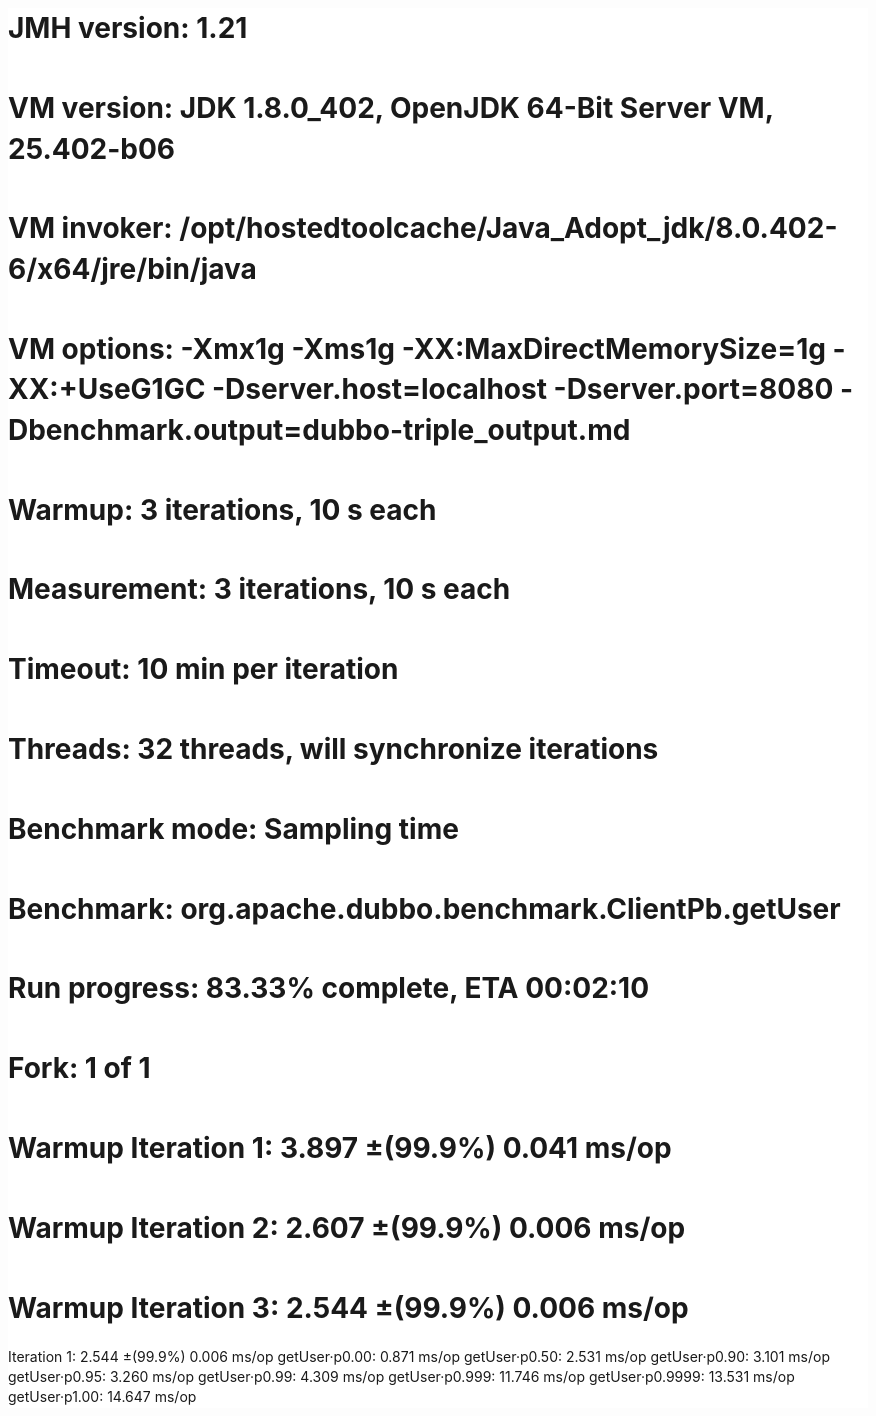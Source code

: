 
# JMH version: 1.21
# VM version: JDK 1.8.0_402, OpenJDK 64-Bit Server VM, 25.402-b06
# VM invoker: /opt/hostedtoolcache/Java_Adopt_jdk/8.0.402-6/x64/jre/bin/java
# VM options: -Xmx1g -Xms1g -XX:MaxDirectMemorySize=1g -XX:+UseG1GC -Dserver.host=localhost -Dserver.port=8080 -Dbenchmark.output=dubbo-triple_output.md
# Warmup: 3 iterations, 10 s each
# Measurement: 3 iterations, 10 s each
# Timeout: 10 min per iteration
# Threads: 32 threads, will synchronize iterations
# Benchmark mode: Sampling time
# Benchmark: org.apache.dubbo.benchmark.ClientPb.getUser

# Run progress: 83.33% complete, ETA 00:02:10
# Fork: 1 of 1
# Warmup Iteration   1: 3.897 ±(99.9%) 0.041 ms/op
# Warmup Iteration   2: 2.607 ±(99.9%) 0.006 ms/op
# Warmup Iteration   3: 2.544 ±(99.9%) 0.006 ms/op
Iteration   1: 2.544 ±(99.9%) 0.006 ms/op
                 getUser·p0.00:   0.871 ms/op
                 getUser·p0.50:   2.531 ms/op
                 getUser·p0.90:   3.101 ms/op
                 getUser·p0.95:   3.260 ms/op
                 getUser·p0.99:   4.309 ms/op
                 getUser·p0.999:  11.746 ms/op
                 getUser·p0.9999: 13.531 ms/op
                 getUser·p1.00:   14.647 ms/op

